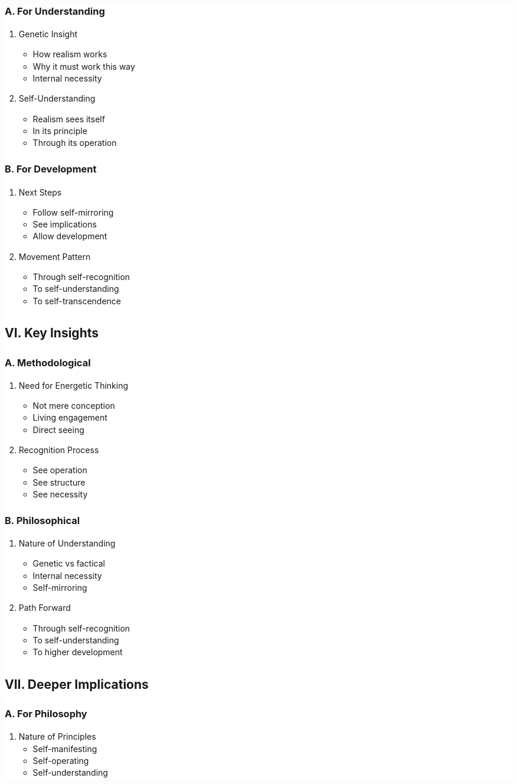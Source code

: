 ### A. For Understanding
1. Genetic Insight
   - How realism works
   - Why it must work this way
   - Internal necessity

2. Self-Understanding
   - Realism sees itself
   - In its principle
   - Through its operation

### B. For Development
1. Next Steps
   - Follow self-mirroring
   - See implications
   - Allow development

2. Movement Pattern
   - Through self-recognition
   - To self-understanding
   - To self-transcendence

## VI. Key Insights

### A. Methodological
1. Need for Energetic Thinking
   - Not mere conception
   - Living engagement
   - Direct seeing

2. Recognition Process
   - See operation
   - See structure
   - See necessity

### B. Philosophical
1. Nature of Understanding
   - Genetic vs factical
   - Internal necessity
   - Self-mirroring

2. Path Forward
   - Through self-recognition
   - To self-understanding
   - To higher development

## VII. Deeper Implications

### A. For Philosophy
1. Nature of Principles
   - Self-manifesting
   - Self-operating
   - Self-understanding
